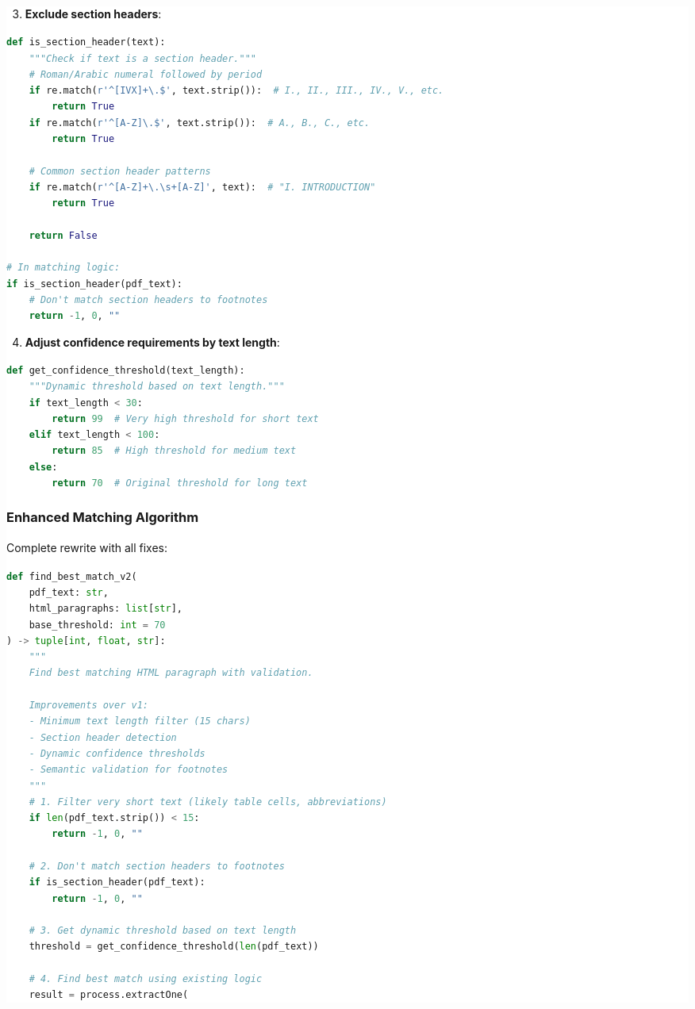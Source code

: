 3. **Exclude section headers**:
```python
def is_section_header(text):
    """Check if text is a section header."""
    # Roman/Arabic numeral followed by period
    if re.match(r'^[IVX]+\.$', text.strip()):  # I., II., III., IV., V., etc.
        return True
    if re.match(r'^[A-Z]\.$', text.strip()):  # A., B., C., etc.
        return True

    # Common section header patterns
    if re.match(r'^[A-Z]+\.\s+[A-Z]', text):  # "I. INTRODUCTION"
        return True

    return False

# In matching logic:
if is_section_header(pdf_text):
    # Don't match section headers to footnotes
    return -1, 0, ""
```

4. **Adjust confidence requirements by text length**:
```python
def get_confidence_threshold(text_length):
    """Dynamic threshold based on text length."""
    if text_length < 30:
        return 99  # Very high threshold for short text
    elif text_length < 100:
        return 85  # High threshold for medium text
    else:
        return 70  # Original threshold for long text
```

### Enhanced Matching Algorithm

Complete rewrite with all fixes:

```python
def find_best_match_v2(
    pdf_text: str,
    html_paragraphs: list[str],
    base_threshold: int = 70
) -> tuple[int, float, str]:
    """
    Find best matching HTML paragraph with validation.

    Improvements over v1:
    - Minimum text length filter (15 chars)
    - Section header detection
    - Dynamic confidence thresholds
    - Semantic validation for footnotes
    """
    # 1. Filter very short text (likely table cells, abbreviations)
    if len(pdf_text.strip()) < 15:
        return -1, 0, ""

    # 2. Don't match section headers to footnotes
    if is_section_header(pdf_text):
        return -1, 0, ""

    # 3. Get dynamic threshold based on text length
    threshold = get_confidence_threshold(len(pdf_text))

    # 4. Find best match using existing logic
    result = process.extractOne(
```